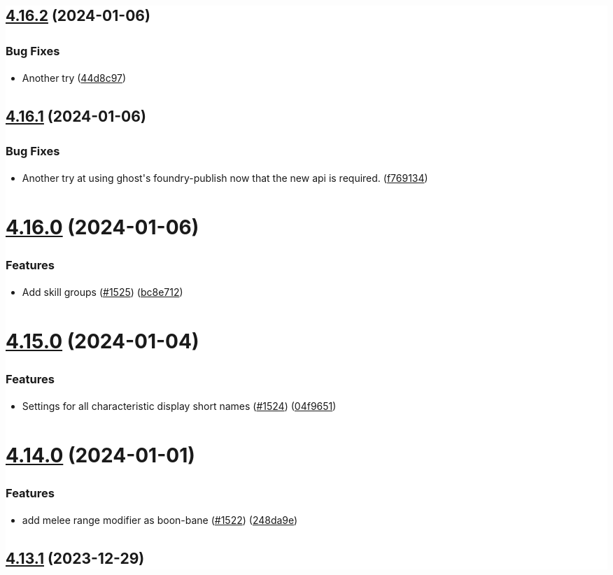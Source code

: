 ## [4.16.2](https://github.com/xdy/twodsix-foundryvtt/compare/v4.16.1...v4.16.2) (2024-01-06)


### Bug Fixes

* Another try ([44d8c97](https://github.com/xdy/twodsix-foundryvtt/commit/44d8c97cb532a3126086f42c18e339faee705c31))

## [4.16.1](https://github.com/xdy/twodsix-foundryvtt/compare/v4.16.0...v4.16.1) (2024-01-06)


### Bug Fixes

* Another try at using ghost's foundry-publish now that the new api is required. ([f769134](https://github.com/xdy/twodsix-foundryvtt/commit/f76913408ab60b9d057adcd50a54a8127fee2b73))

# [4.16.0](https://github.com/xdy/twodsix-foundryvtt/compare/v4.15.0...v4.16.0) (2024-01-06)


### Features

* Add skill groups ([#1525](https://github.com/xdy/twodsix-foundryvtt/issues/1525)) ([bc8e712](https://github.com/xdy/twodsix-foundryvtt/commit/bc8e7122d4c779f381179624b3ead00cf5484523))

# [4.15.0](https://github.com/xdy/twodsix-foundryvtt/compare/v4.14.0...v4.15.0) (2024-01-04)


### Features

* Settings for all characteristic display short names ([#1524](https://github.com/xdy/twodsix-foundryvtt/issues/1524)) ([04f9651](https://github.com/xdy/twodsix-foundryvtt/commit/04f9651db4050142827ab20a875eb80bbfd37312))

# [4.14.0](https://github.com/xdy/twodsix-foundryvtt/compare/v4.13.1...v4.14.0) (2024-01-01)


### Features

* add melee range modifier as boon-bane ([#1522](https://github.com/xdy/twodsix-foundryvtt/issues/1522)) ([248da9e](https://github.com/xdy/twodsix-foundryvtt/commit/248da9e4bc1cafbcead8b4edd713ca56b5ca5e60))

## [4.13.1](https://github.com/xdy/twodsix-foundryvtt/compare/v4.13.0...v4.13.1) (2023-12-29)

